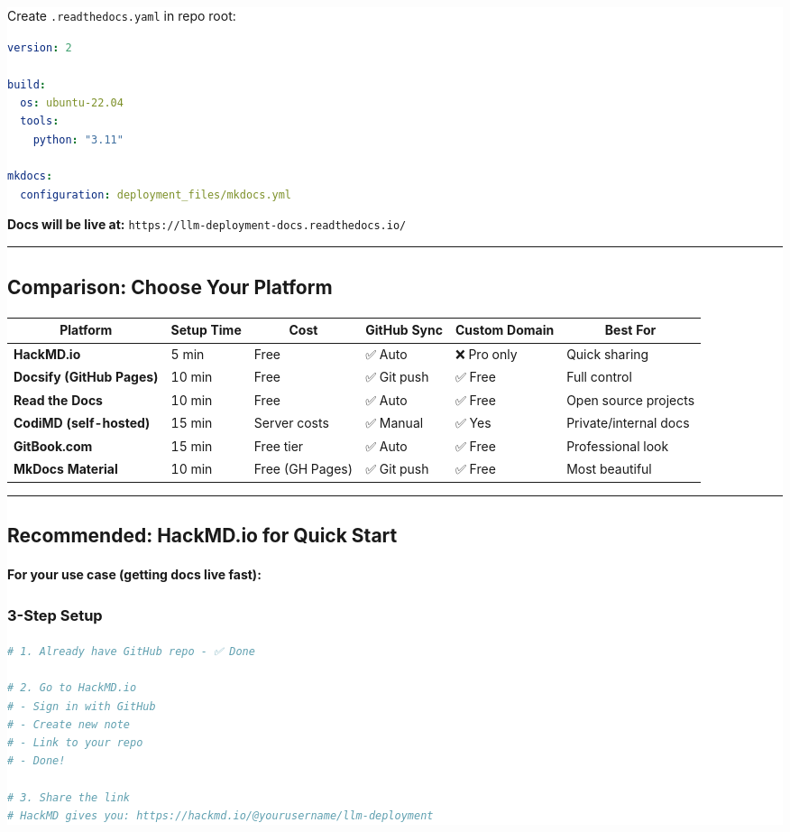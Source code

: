 Create `.readthedocs.yaml` in repo root:

```yaml
version: 2

build:
  os: ubuntu-22.04
  tools:
    python: "3.11"

mkdocs:
  configuration: deployment_files/mkdocs.yml
```

**Docs will be live at:**
`https://llm-deployment-docs.readthedocs.io/`

---

## Comparison: Choose Your Platform

| Platform | Setup Time | Cost | GitHub Sync | Custom Domain | Best For |
|----------|------------|------|-------------|---------------|----------|
| **HackMD.io** | 5 min | Free | ✅ Auto | ❌ Pro only | Quick sharing |
| **Docsify (GitHub Pages)** | 10 min | Free | ✅ Git push | ✅ Free | Full control |
| **Read the Docs** | 10 min | Free | ✅ Auto | ✅ Free | Open source projects |
| **CodiMD (self-hosted)** | 15 min | Server costs | ✅ Manual | ✅ Yes | Private/internal docs |
| **GitBook.com** | 15 min | Free tier | ✅ Auto | ✅ Free | Professional look |
| **MkDocs Material** | 10 min | Free (GH Pages) | ✅ Git push | ✅ Free | Most beautiful |

---

## Recommended: HackMD.io for Quick Start

**For your use case (getting docs live fast):**

### 3-Step Setup

```bash
# 1. Already have GitHub repo - ✅ Done

# 2. Go to HackMD.io
# - Sign in with GitHub
# - Create new note
# - Link to your repo
# - Done!

# 3. Share the link
# HackMD gives you: https://hackmd.io/@yourusername/llm-deployment
```
